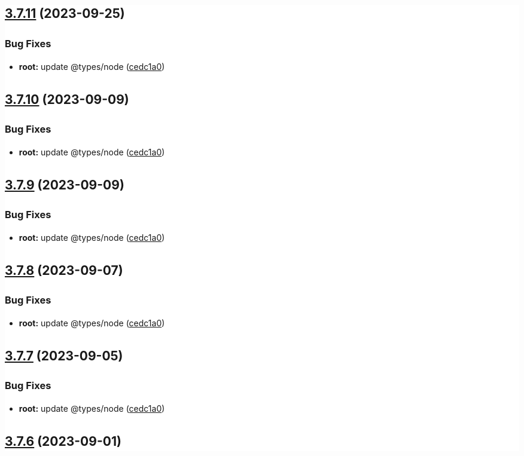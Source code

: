 ## [3.7.11](https://github.com/BitGo/BitGoJS/compare/@bitgo/sdk-coin-avaxp@3.7.0...@bitgo/sdk-coin-avaxp@3.7.11) (2023-09-25)

### Bug Fixes

- **root:** update @types/node ([cedc1a0](https://github.com/BitGo/BitGoJS/commit/cedc1a0035e79bb42fda57bf6ac29d606242f50b))

## [3.7.10](https://github.com/BitGo/BitGoJS/compare/@bitgo/sdk-coin-avaxp@3.7.0...@bitgo/sdk-coin-avaxp@3.7.10) (2023-09-09)

### Bug Fixes

- **root:** update @types/node ([cedc1a0](https://github.com/BitGo/BitGoJS/commit/cedc1a0035e79bb42fda57bf6ac29d606242f50b))

## [3.7.9](https://github.com/BitGo/BitGoJS/compare/@bitgo/sdk-coin-avaxp@3.7.0...@bitgo/sdk-coin-avaxp@3.7.9) (2023-09-09)

### Bug Fixes

- **root:** update @types/node ([cedc1a0](https://github.com/BitGo/BitGoJS/commit/cedc1a0035e79bb42fda57bf6ac29d606242f50b))

## [3.7.8](https://github.com/BitGo/BitGoJS/compare/@bitgo/sdk-coin-avaxp@3.7.0...@bitgo/sdk-coin-avaxp@3.7.8) (2023-09-07)

### Bug Fixes

- **root:** update @types/node ([cedc1a0](https://github.com/BitGo/BitGoJS/commit/cedc1a0035e79bb42fda57bf6ac29d606242f50b))

## [3.7.7](https://github.com/BitGo/BitGoJS/compare/@bitgo/sdk-coin-avaxp@3.7.0...@bitgo/sdk-coin-avaxp@3.7.7) (2023-09-05)

### Bug Fixes

- **root:** update @types/node ([cedc1a0](https://github.com/BitGo/BitGoJS/commit/cedc1a0035e79bb42fda57bf6ac29d606242f50b))

## [3.7.6](https://github.com/BitGo/BitGoJS/compare/@bitgo/sdk-coin-avaxp@3.7.0...@bitgo/sdk-coin-avaxp@3.7.6) (2023-09-01)

